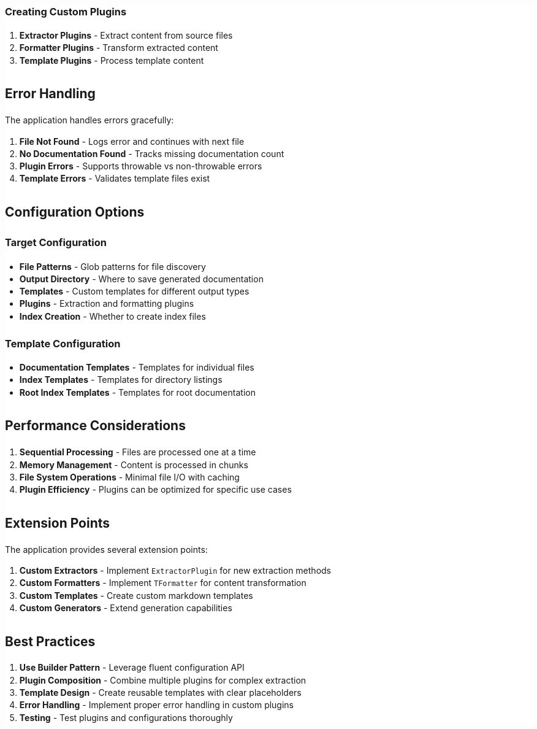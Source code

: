 ### Creating Custom Plugins

1. **Extractor Plugins** - Extract content from source files
2. **Formatter Plugins** - Transform extracted content
3. **Template Plugins** - Process template content

## Error Handling

The application handles errors gracefully:

1. **File Not Found** - Logs error and continues with next file
2. **No Documentation Found** - Tracks missing documentation count
3. **Plugin Errors** - Supports throwable vs non-throwable errors
4. **Template Errors** - Validates template files exist

## Configuration Options

### Target Configuration
- **File Patterns** - Glob patterns for file discovery
- **Output Directory** - Where to save generated documentation
- **Templates** - Custom templates for different output types
- **Plugins** - Extraction and formatting plugins
- **Index Creation** - Whether to create index files

### Template Configuration
- **Documentation Templates** - Templates for individual files
- **Index Templates** - Templates for directory listings
- **Root Index Templates** - Templates for root documentation

## Performance Considerations

1. **Sequential Processing** - Files are processed one at a time
2. **Memory Management** - Content is processed in chunks
3. **File System Operations** - Minimal file I/O with caching
4. **Plugin Efficiency** - Plugins can be optimized for specific use cases

## Extension Points

The application provides several extension points:

1. **Custom Extractors** - Implement `ExtractorPlugin` for new extraction methods
2. **Custom Formatters** - Implement `TFormatter` for content transformation
3. **Custom Templates** - Create custom markdown templates
4. **Custom Generators** - Extend generation capabilities

## Best Practices

1. **Use Builder Pattern** - Leverage fluent configuration API
2. **Plugin Composition** - Combine multiple plugins for complex extraction
3. **Template Design** - Create reusable templates with clear placeholders
4. **Error Handling** - Implement proper error handling in custom plugins
5. **Testing** - Test plugins and configurations thoroughly
